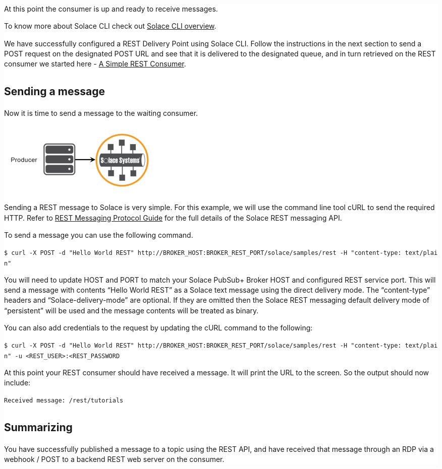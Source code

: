 At this point the consumer is up and ready to receive messages.

To know more about Solace CLI check out [Solace CLI overview](https://docs.solace.com/Solace-CLI/Using-Solace-CLI.htm).

We have successfully configured a REST Delivery Point using Solace CLI. Follow the instructions in the next section to send a POST request on the designated POST URL and see that it is delivered to the designated queue, and in turn retrieved on the REST consumer we started here - [A Simple REST Consumer](#A-Simple-REST-Consumer).
## Sending a message

Now it is time to send a message to the waiting consumer.  

![Diagram: Sending a Message](../../../images/diagrams/pub-sub-sending-message-300x134.png)

Sending a REST message to Solace is very simple. For this example, we will use the command line tool cURL to send the required HTTP. Refer to [REST Messaging Protocol Guide](https://docs.solace.com/RESTMessagingPrtl/Solace-REST-Overview.htm) for the full details of the Solace REST messaging API.

To send a message you can use the following command.

```
$ curl -X POST -d "Hello World REST" http://BROKER_HOST:BROKER_REST_PORT/solace/samples/rest -H "content-type: text/plain"
```

You will need to update HOST and PORT to match your Solace PubSub+ Broker HOST and configured REST service port. This will send a message with contents “Hello World REST” as a Solace text message using the direct delivery mode. The “content-type” headers and “Solace-delivery-mode” are optional. If they are omitted then the Solace REST messaging default delivery mode of “persistent” will be used and the message contents will be treated as binary.

You can also add credentials to the request by updating the cURL command to the following:

```
$ curl -X POST -d "Hello World REST" http://BROKER_HOST:BROKER_REST_PORT/solace/samples/rest -H "content-type: text/plain" -u <REST_USER>:<REST_PASSWORD
```

At this point your REST consumer should have received a message. It will print the URL to the screen. So the output should now include:

```
Received message: /rest/tutorials
```

## Summarizing

You have successfully published a message to a topic using the REST API, and have received that message through an RDP via a webhook / POST to a backend REST web server on the consumer.